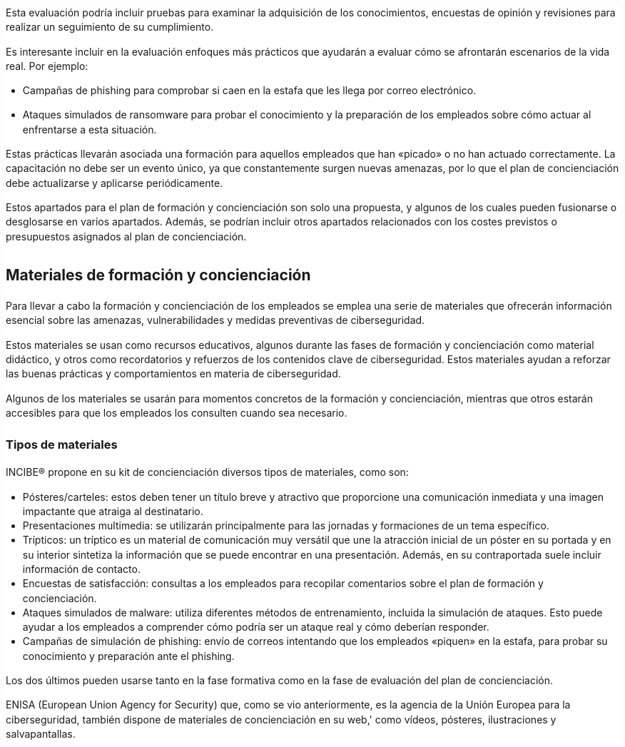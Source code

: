 Esta evaluación podría incluir pruebas para examinar la adquisición de los conocimientos, encuestas de opinión y revisiones para realizar un seguimiento de su cumplimiento.

Es interesante incluir en la evaluación enfoques más prácticos que ayudarán a evaluar cómo se afrontarán escenarios de la vida real. Por ejemplo:

- Campañas de phishing para comprobar si caen en la estafa que les llega por correo electrónico.

- Ataques simulados de ransomware para probar el conocimiento y la preparación de los empleados sobre cómo actuar al enfrentarse a esta situación.

Estas prácticas llevarán asociada una formación para aquellos empleados que han «picado» o no han actuado correctamente. La capacitación no debe ser un evento único, ya que constantemente surgen nuevas amenazas, por lo que el plan de concienciación debe actualizarse y aplicarse periódicamente.

Estos apartados para el plan de formación y concienciación son solo una propuesta, y algunos de los cuales pueden fusionarse o desglosarse en varios apartados. Además, se podrían incluir otros apartados relacionados con los costes previstos o presupuestos asignados al plan de concienciación.

## Materiales de formación y concienciación

Para llevar a cabo la formación y concienciación de los empleados se emplea una serie de materiales que ofrecerán información esencial sobre las amenazas, vulnerabilidades y medidas preventivas de ciberseguridad.

Estos materiales se usan como recursos educativos, algunos durante las fases de formación y concienciación como material didáctico, y otros como recordatorios y refuerzos de los contenidos clave de ciberseguridad. Estos materiales ayudan a reforzar las buenas prácticas y comportamientos en materia de ciberseguridad.

Algunos de los materiales se usarán para momentos concretos de la formación y concienciación, mientras que otros estarán accesibles para que los empleados los consulten cuando sea necesario.

### Tipos de materiales
INCIBE® propone en su kit de concienciación diversos tipos de materiales, como son:

- Pósteres/carteles: estos deben tener un título breve y atractivo que proporcione una comunicación inmediata y una imagen impactante que atraiga al destinatario.
- Presentaciones multimedia: se utilizarán principalmente para las jornadas y formaciones de un tema específico.
- Trípticos: un tríptico es un material de comunicación muy versátil que une la atracción inicial de un póster en su portada y en su interior sintetiza la información que se puede encontrar en una presentación. Además, en su contraportada suele incluir información de contacto.
- Encuestas de satisfacción: consultas a los empleados para recopilar comentarios sobre el plan de formación y concienciación.
- Ataques simulados de malware: utiliza diferentes métodos de entrenamiento, incluida la simulación de ataques. Esto puede ayudar a los empleados a comprender cómo podría ser un ataque real y cómo deberían responder.
- Campañas de simulación de phishing: envío de correos intentando que los empleados «piquen» en la estafa, para probar su conocimiento y preparación ante el phishing.

Los dos últimos pueden usarse tanto en la fase formativa como en la fase de evaluación del plan de concienciación.

ENISA (European Union Agency for Security) que, como se vio anteriormente, es la agencia de la Unión Europea para la ciberseguridad, también dispone de materiales de concienciación en su web,' como vídeos, pósteres, ilustraciones y salvapantallas.
